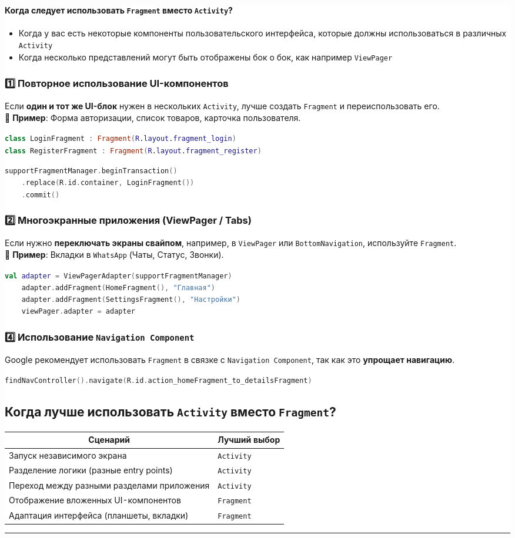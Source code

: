 #### Когда следует использовать `Fragment` вместо `Activity`?

- Когда у вас есть некоторые компоненты пользовательского интерфейса, которые должны использоваться в различных `Activity`
- Когда несколько представлений могут быть отображены бок о бок, как например `ViewPager`

### **1️⃣ Повторное использование UI-компонентов**

Если **один и тот же UI-блок** нужен в нескольких `Activity`, лучше создать `Fragment` и переиспользовать его.  
📌 **Пример**: Форма авторизации, список товаров, карточка пользователя.
```kotlin
class LoginFragment : Fragment(R.layout.fragment_login)
class RegisterFragment : Fragment(R.layout.fragment_register)
```
```kotlin 
supportFragmentManager.beginTransaction()
    .replace(R.id.container, LoginFragment())
    .commit()

```

### **2️⃣ Многоэкранные приложения (ViewPager / Tabs)**

Если нужно **переключать экраны свайпом**, например, в `ViewPager` или `BottomNavigation`, используйте `Fragment`.  
📌 **Пример**: Вкладки в `WhatsApp` (Чаты, Статус, Звонки).
```kotlin 
val adapter = ViewPagerAdapter(supportFragmentManager)
	adapter.addFragment(HomeFragment(), "Главная")
	adapter.addFragment(SettingsFragment(), "Настройки")
	viewPager.adapter = adapter
```
### **4️⃣ Использование `Navigation Component`**

Google рекомендует использовать `Fragment` в связке с `Navigation Component`, так как это **упрощает навигацию**.
```kotlin 
findNavController().navigate(R.id.action_homeFragment_to_detailsFragment)
```

## **Когда лучше использовать `Activity` вместо `Fragment`?**

|**Сценарий**|**Лучший выбор**|
|---|---|
|Запуск независимого экрана|`Activity`|
|Разделение логики (разные entry points)|`Activity`|
|Переход между разными разделами приложения|`Activity`|
|Отображение вложенных UI-компонентов|`Fragment`|
|Адаптация интерфейса (планшеты, вкладки)|`Fragment`|

---